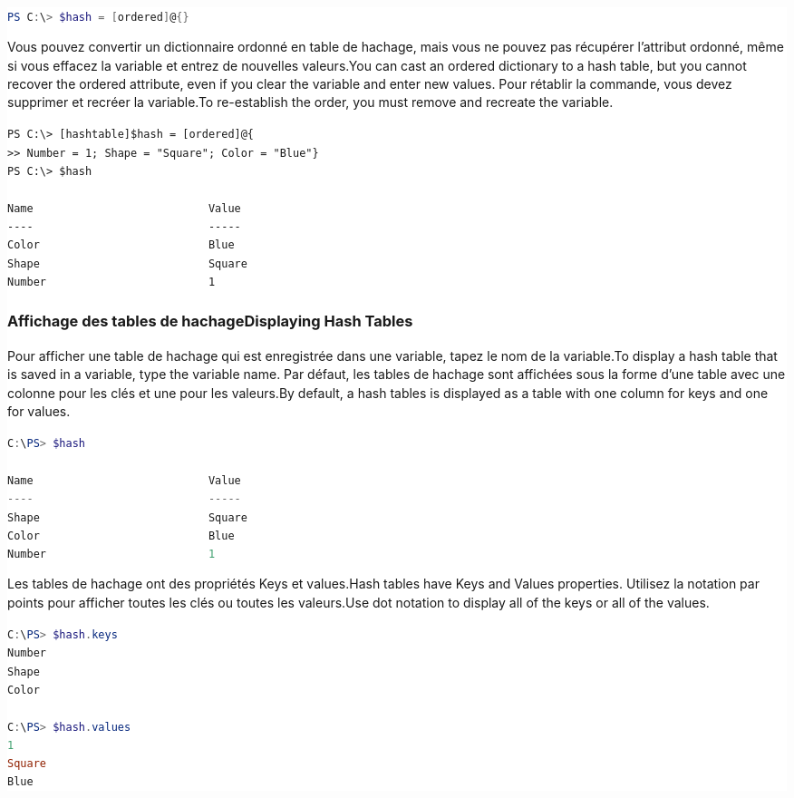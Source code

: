 ```powershell
PS C:\> $hash = [ordered]@{}
```

<span data-ttu-id="7db9a-149">Vous pouvez convertir un dictionnaire ordonné en table de hachage, mais vous ne pouvez pas récupérer l’attribut ordonné, même si vous effacez la variable et entrez de nouvelles valeurs.</span><span class="sxs-lookup"><span data-stu-id="7db9a-149">You can cast an ordered dictionary to a hash table, but you cannot recover the ordered attribute, even if you clear the variable and enter new values.</span></span> <span data-ttu-id="7db9a-150">Pour rétablir la commande, vous devez supprimer et recréer la variable.</span><span class="sxs-lookup"><span data-stu-id="7db9a-150">To re-establish the order, you must remove and recreate the variable.</span></span>

```
PS C:\> [hashtable]$hash = [ordered]@{
>> Number = 1; Shape = "Square"; Color = "Blue"}
PS C:\> $hash

Name                           Value
----                           -----
Color                          Blue
Shape                          Square
Number                         1
```

### <a name="displaying-hash-tables"></a><span data-ttu-id="7db9a-151">Affichage des tables de hachage</span><span class="sxs-lookup"><span data-stu-id="7db9a-151">Displaying Hash Tables</span></span>

<span data-ttu-id="7db9a-152">Pour afficher une table de hachage qui est enregistrée dans une variable, tapez le nom de la variable.</span><span class="sxs-lookup"><span data-stu-id="7db9a-152">To display a hash table that is saved in a variable, type the variable name.</span></span>
<span data-ttu-id="7db9a-153">Par défaut, les tables de hachage sont affichées sous la forme d’une table avec une colonne pour les clés et une pour les valeurs.</span><span class="sxs-lookup"><span data-stu-id="7db9a-153">By default, a hash tables is displayed as a table with one column for keys and one for values.</span></span>

```powershell
C:\PS> $hash

Name                           Value
----                           -----
Shape                          Square
Color                          Blue
Number                         1
```

<span data-ttu-id="7db9a-154">Les tables de hachage ont des propriétés Keys et values.</span><span class="sxs-lookup"><span data-stu-id="7db9a-154">Hash tables have Keys and Values properties.</span></span> <span data-ttu-id="7db9a-155">Utilisez la notation par points pour afficher toutes les clés ou toutes les valeurs.</span><span class="sxs-lookup"><span data-stu-id="7db9a-155">Use dot notation to display all of the keys or all of the values.</span></span>

```powershell
C:\PS> $hash.keys
Number
Shape
Color

C:\PS> $hash.values
1
Square
Blue
```
